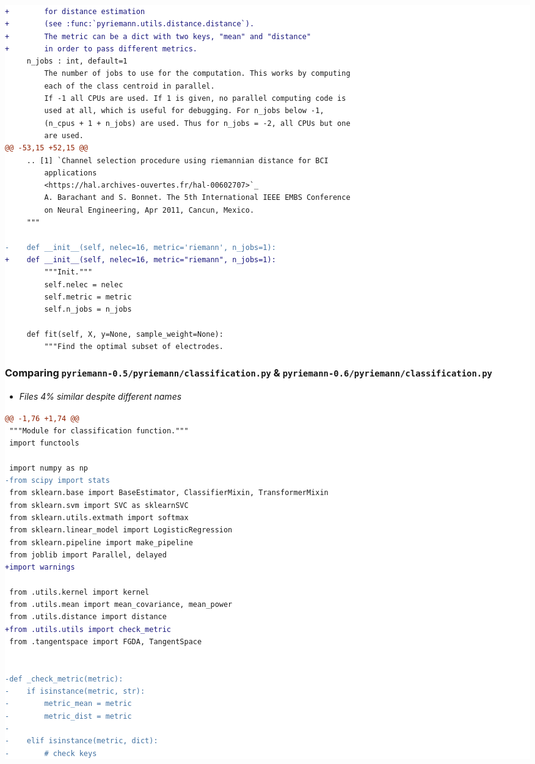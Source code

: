 ```diff
+        for distance estimation
+        (see :func:`pyriemann.utils.distance.distance`).
+        The metric can be a dict with two keys, "mean" and "distance"
+        in order to pass different metrics.
     n_jobs : int, default=1
         The number of jobs to use for the computation. This works by computing
         each of the class centroid in parallel.
         If -1 all CPUs are used. If 1 is given, no parallel computing code is
         used at all, which is useful for debugging. For n_jobs below -1,
         (n_cpus + 1 + n_jobs) are used. Thus for n_jobs = -2, all CPUs but one
         are used.
@@ -53,15 +52,15 @@
     .. [1] `Channel selection procedure using riemannian distance for BCI
         applications
         <https://hal.archives-ouvertes.fr/hal-00602707>`_
         A. Barachant and S. Bonnet. The 5th International IEEE EMBS Conference
         on Neural Engineering, Apr 2011, Cancun, Mexico.
     """
 
-    def __init__(self, nelec=16, metric='riemann', n_jobs=1):
+    def __init__(self, nelec=16, metric="riemann", n_jobs=1):
         """Init."""
         self.nelec = nelec
         self.metric = metric
         self.n_jobs = n_jobs
 
     def fit(self, X, y=None, sample_weight=None):
         """Find the optimal subset of electrodes.
```

### Comparing `pyriemann-0.5/pyriemann/classification.py` & `pyriemann-0.6/pyriemann/classification.py`

 * *Files 4% similar despite different names*

```diff
@@ -1,76 +1,74 @@
 """Module for classification function."""
 import functools
 
 import numpy as np
-from scipy import stats
 from sklearn.base import BaseEstimator, ClassifierMixin, TransformerMixin
 from sklearn.svm import SVC as sklearnSVC
 from sklearn.utils.extmath import softmax
 from sklearn.linear_model import LogisticRegression
 from sklearn.pipeline import make_pipeline
 from joblib import Parallel, delayed
+import warnings
 
 from .utils.kernel import kernel
 from .utils.mean import mean_covariance, mean_power
 from .utils.distance import distance
+from .utils.utils import check_metric
 from .tangentspace import FGDA, TangentSpace
 
 
-def _check_metric(metric):
-    if isinstance(metric, str):
-        metric_mean = metric
-        metric_dist = metric
-
-    elif isinstance(metric, dict):
-        # check keys
```
